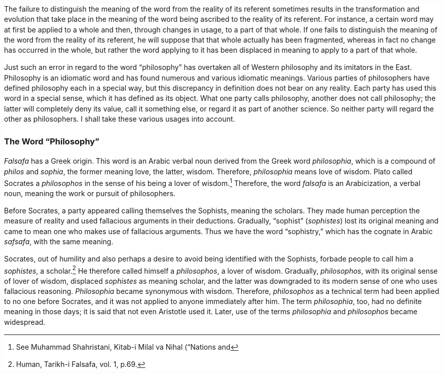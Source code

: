 The failure to distinguish the meaning of the word from the reality of
its referent sometimes results in the transformation and evolution that
take place in the meaning of the word being ascribed to the reality of
its referent. For instance, a certain word may at first be applied to a
whole and then, through changes in usage, to a part of that whole. If
one fails to distinguish the meaning of the word from the reality of its
referent, he will suppose that that whole actually has been fragmented,
whereas in fact no change has occurred in the whole, but rather the word
applying to it has been displaced in meaning to apply to a part of that
whole.

Just such an error in regard to the word “philosophy” has overtaken all
of Western philosophy and its imitators in the East. Philosophy is an
idiomatic word and has found numerous and various idiomatic meanings.
Various parties of philosophers have defined philosophy each in a
special way, but this discrepancy in definition does not bear on any
reality. Each party has used this word in a special sense, which it has
defined as its object. What one party calls philosophy, another does not
call philosophy; the latter will completely deny its value, call it
something else, or regard it as part of another science. So neither
party will regard the other as philosophers. I shall take these various
usages into account.

### The Word “Philosophy”

*Falsafa* has a Greek origin. This word is an Arabic verbal noun derived
from the Greek word *philosophia*, which is a compound of *philos* and
*sophia*, the former meaning love, the latter, wisdom. Therefore,
*philosophia* means love of wisdom. Plato called Socrates a
*philosophos* in the sense of his being a lover of wisdom.[^1]
Therefore, the word *falsafa* is an Arabicization, a verbal noun,
meaning the work or pursuit of philosophers.

Before Socrates, a party appeared calling themselves the Sophists,
meaning the scholars. They made human perception the measure of reality
and used fallacious arguments in their deductions. Gradually, “sophist”
(*sophistes*) lost its original meaning and came to mean one who makes
use of fallacious arguments. Thus we have the word “sophistry,” which
has the cognate in Arabic *safsafa*, with the same meaning.

Socrates, out of humility and also perhaps a desire to avoid being
identified with the Sophists, forbade people to call him a *sophistes*,
a scholar.[^2] He therefore called himself a *philosophos*, a lover of
wisdom. Gradually, *philosophos*, with its original sense of lover of
wisdom, displaced *sophistes* as meaning scholar, and the latter was
downgraded to its modern sense of one who uses fallacious reasoning.
*Philosophia* became synonymous with wisdom. Therefore, *philosophos* as
a technical term had been applied to no one before Socrates, and it was
not applied to anyone immediately after him. The term *philosophia*,
too, had no definite meaning in those days; it is said that not even
Aristotle used it. Later, use of the terms *philosophia* and
*philosophos* became widespread.


[^1]: See Muhammad Shahristani, Kitab-i Milal va Nihal (“Nations and
[^2]: Human, Tarikh-i Falsafa, vol. 1, p.69.
[^3]: To explicate or demonstrate these three features is beyond the
[^4]: Ahkam, the plural of hukm, a term in logic, meaning conformity to
[^5]: See the Ilahiyat of ash-Shifa’ (old edition) p.15.
[^6]: Existentialists are said to hold that what is “fabricated in
[^7]: Kitab-i Milal va Nihal, vol.2.
[^8]: Henri Corbin believes that this word was used for the first time
[^9]: Muhammad ‘Ali Furughi, Sayr-i Hikmat dar Urupa, 3 vols. in 1
[^10]: Bertrand Russell, A History of Western Philosophy (New York,
[^11]: For further study of Pythagoras, see ibid., pp. 105, 120, 126,
[^12]: Tafsir al-Mizan (Arabic text) vol.7, sura An’am, verse 59.
[^13]: For a detailed study of Mulla Sadra’s thought see Fazlur Rahman,
[^14]: There is no question here of a systematic distinction between
[^15]: Mahiya is an Arabic word, a contraction of ma huwiya. The phrase
[^16]: See Rahman, The Philosophy of Mulla Sadra, pp.27-34. Trans.
[^17]: Here is how the hukama’ have expressed this point: “A thing’s
[^18]: Unknown. Trans.
[^19]: See “Asl-i Tazadd dar Falsafa-yi Islami” (The Principle of
[^20]: This determinism is not opposed to free will in the case of man,